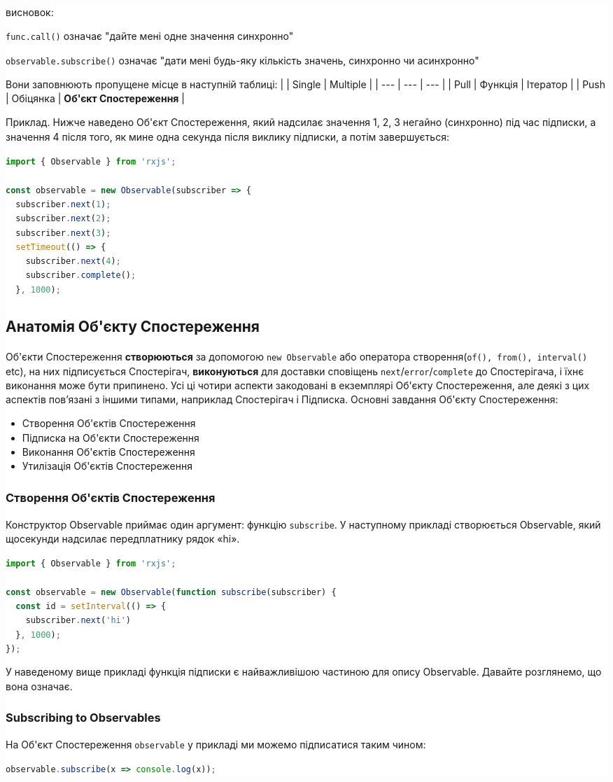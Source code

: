 ```
```
висновок:

`func.call()` означає "дайте мені одне значення синхронно" 

`observable.subscribe()` означає "дати мені будь-яку кількість значень, синхронно чи асинхронно"


Вони заповнюють пропущене місце в наступній таблиці:
| | Single | Multiple |
| --- | --- | --- |
| Pull | Функція | Ітератор |
| Push | Обіцянка | **Об'єкт Спостереження** |

Приклад. Нижче наведено Об'єкт Спостереження, який надсилає значення 1, 2, 3 негайно (синхронно) під час підписки, а значення 4 після того, як мине одна секунда після виклику підписки, а потім завершується:
```javascript
import { Observable } from 'rxjs';

const observable = new Observable(subscriber => {
  subscriber.next(1);
  subscriber.next(2);
  subscriber.next(3);
  setTimeout(() => {
    subscriber.next(4);
    subscriber.complete();
  }, 1000);
```


## Анатомія Об'єкту Спостереження
Об'єкти Спостереження **створюються** за допомогою `new Observable` або оператора створення(`of(), from(), interval()` etc), на них підписується Спостерігач, **виконуються** для доставки сповіщень `next`/`error`/`complete` до Спостерігача, і їхнє виконання може бути припинено. Усі ці чотири аспекти закодовані в екземплярі Об'єкту Спостереження, але деякі з цих аспектів пов’язані з іншими типами, наприклад Спостерігач і Підписка.
Основні завдання Об'єкту Спостереження:
- Створення Об'єктів Спостереження 
- Підписка на Об'єкти Спостереження 
- Виконання Об'єктів Спостереження 
- Утилізація Об'єктів Спостереження
### Створення Об'єктів Спостереження
Конструктор Observable приймає один аргумент: функцію `subscribe`.
У наступному прикладі створюється Observable, який щосекунди надсилає передплатнику рядок «hi».
```javascript
import { Observable } from 'rxjs';

const observable = new Observable(function subscribe(subscriber) {
  const id = setInterval(() => {
    subscriber.next('hi')
  }, 1000);
});
```
У наведеному вище прикладі функція підписки є найважливішою частиною для опису Observable. Давайте розглянемо, що вона означає.
### Subscribing to Observables
На Об'єкт Спостереження `observable` у прикладі ми можемо підписатися таким чином:
```javascript
observable.subscribe(x => console.log(x));
```
